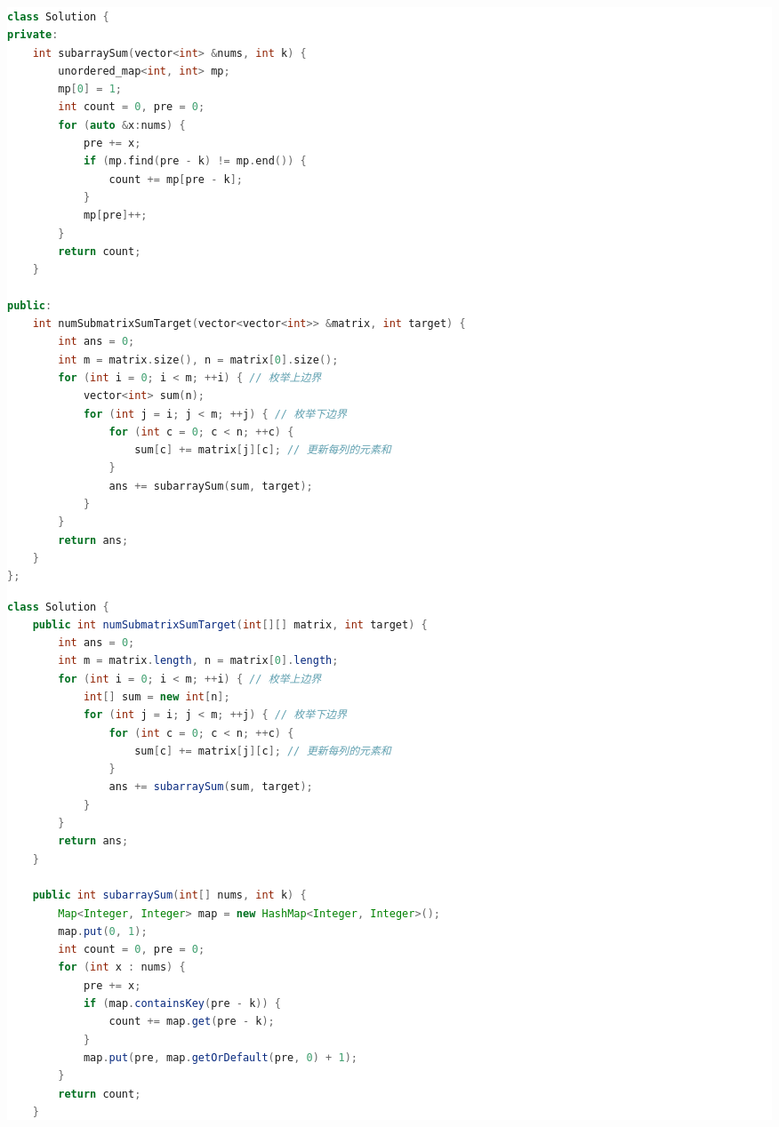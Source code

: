 ```C++ [sol1-C++]
class Solution {
private:
    int subarraySum(vector<int> &nums, int k) {
        unordered_map<int, int> mp;
        mp[0] = 1;
        int count = 0, pre = 0;
        for (auto &x:nums) {
            pre += x;
            if (mp.find(pre - k) != mp.end()) {
                count += mp[pre - k];
            }
            mp[pre]++;
        }
        return count;
    }

public:
    int numSubmatrixSumTarget(vector<vector<int>> &matrix, int target) {
        int ans = 0;
        int m = matrix.size(), n = matrix[0].size();
        for (int i = 0; i < m; ++i) { // 枚举上边界
            vector<int> sum(n);
            for (int j = i; j < m; ++j) { // 枚举下边界
                for (int c = 0; c < n; ++c) {
                    sum[c] += matrix[j][c]; // 更新每列的元素和
                }
                ans += subarraySum(sum, target);
            }
        }
        return ans;
    }
};
```

```Java [sol1-Java]
class Solution {
    public int numSubmatrixSumTarget(int[][] matrix, int target) {
        int ans = 0;
        int m = matrix.length, n = matrix[0].length;
        for (int i = 0; i < m; ++i) { // 枚举上边界
            int[] sum = new int[n];
            for (int j = i; j < m; ++j) { // 枚举下边界
                for (int c = 0; c < n; ++c) {
                    sum[c] += matrix[j][c]; // 更新每列的元素和
                }
                ans += subarraySum(sum, target);
            }
        }
        return ans;
    }

    public int subarraySum(int[] nums, int k) {
        Map<Integer, Integer> map = new HashMap<Integer, Integer>();
        map.put(0, 1);
        int count = 0, pre = 0;
        for (int x : nums) {
            pre += x;
            if (map.containsKey(pre - k)) {
                count += map.get(pre - k);
            }
            map.put(pre, map.getOrDefault(pre, 0) + 1);
        }
        return count;
    }
```